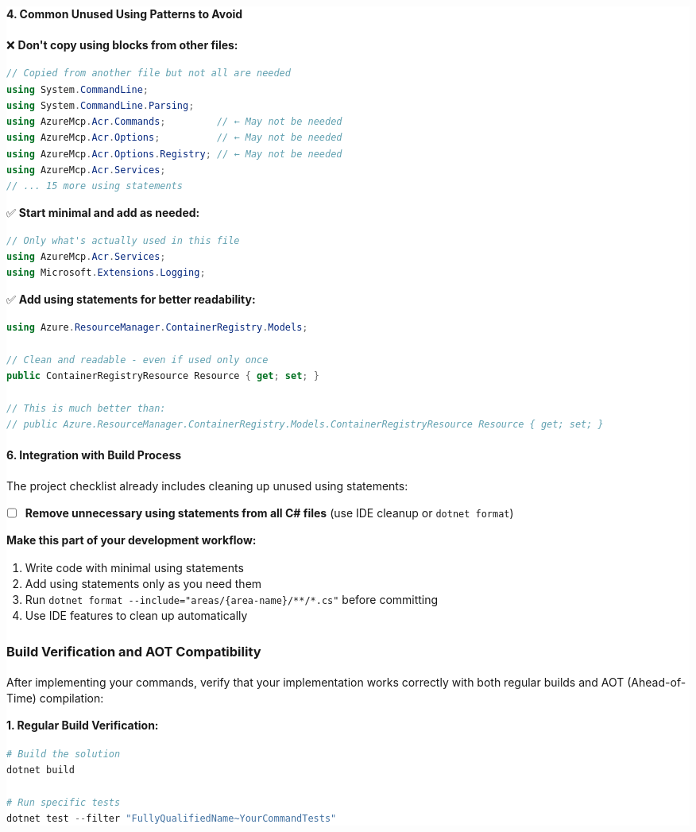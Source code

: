 #### 4. **Common Unused Using Patterns to Avoid**

❌ **Don't copy using blocks from other files:**
```csharp
// Copied from another file but not all are needed
using System.CommandLine;
using System.CommandLine.Parsing;
using AzureMcp.Acr.Commands;         // ← May not be needed
using AzureMcp.Acr.Options;          // ← May not be needed
using AzureMcp.Acr.Options.Registry; // ← May not be needed
using AzureMcp.Acr.Services;
// ... 15 more using statements
```

✅ **Start minimal and add as needed:**
```csharp
// Only what's actually used in this file
using AzureMcp.Acr.Services;
using Microsoft.Extensions.Logging;
```

✅ **Add using statements for better readability:**
```csharp
using Azure.ResourceManager.ContainerRegistry.Models;

// Clean and readable - even if used only once
public ContainerRegistryResource Resource { get; set; }

// This is much better than:
// public Azure.ResourceManager.ContainerRegistry.Models.ContainerRegistryResource Resource { get; set; }
```

#### 6. **Integration with Build Process**

The project checklist already includes cleaning up unused using statements:

- [ ] **Remove unnecessary using statements from all C# files** (use IDE cleanup or `dotnet format`)

**Make this part of your development workflow:**
1. Write code with minimal using statements
2. Add using statements only as you need them
3. Run `dotnet format --include="areas/{area-name}/**/*.cs"` before committing
4. Use IDE features to clean up automatically

### Build Verification and AOT Compatibility

After implementing your commands, verify that your implementation works correctly with both regular builds and AOT (Ahead-of-Time) compilation:

**1. Regular Build Verification:**
```powershell
# Build the solution
dotnet build

# Run specific tests
dotnet test --filter "FullyQualifiedName~YourCommandTests"
```
